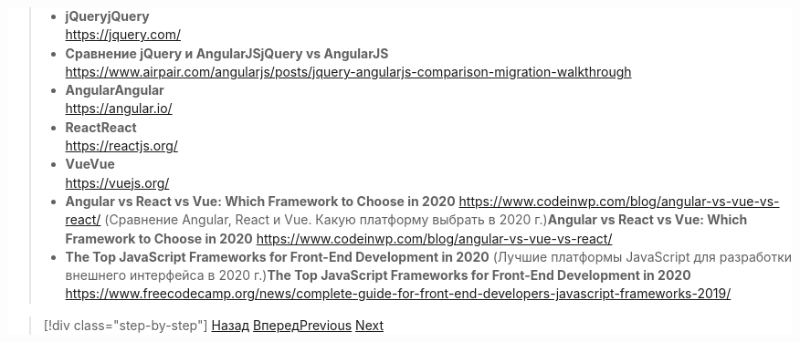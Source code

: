 > - <span data-ttu-id="300a6-263">**jQuery**</span><span class="sxs-lookup"><span data-stu-id="300a6-263">**jQuery**</span></span>  
> <https://jquery.com/>
> - <span data-ttu-id="300a6-264">**Сравнение jQuery и AngularJS**</span><span class="sxs-lookup"><span data-stu-id="300a6-264">**jQuery vs AngularJS**</span></span>  
> <https://www.airpair.com/angularjs/posts/jquery-angularjs-comparison-migration-walkthrough>
> - <span data-ttu-id="300a6-265">**Angular**</span><span class="sxs-lookup"><span data-stu-id="300a6-265">**Angular**</span></span>  
> <https://angular.io/>
> - <span data-ttu-id="300a6-266">**React**</span><span class="sxs-lookup"><span data-stu-id="300a6-266">**React**</span></span>  
> <https://reactjs.org/>
> - <span data-ttu-id="300a6-267">**Vue**</span><span class="sxs-lookup"><span data-stu-id="300a6-267">**Vue**</span></span>  
> <https://vuejs.org/>
> - <span data-ttu-id="300a6-268">**Angular vs React vs Vue: Which Framework to Choose in 2020**
> <https://www.codeinwp.com/blog/angular-vs-vue-vs-react/> (Сравнение Angular, React и Vue. Какую платформу выбрать в 2020 г.)</span><span class="sxs-lookup"><span data-stu-id="300a6-268">**Angular vs React vs Vue: Which Framework to Choose in 2020**
<https://www.codeinwp.com/blog/angular-vs-vue-vs-react/></span></span>
> - <span data-ttu-id="300a6-269">**The Top JavaScript Frameworks for Front-End Development in 2020** (Лучшие платформы JavaScript для разработки внешнего интерфейса в 2020 г.)</span><span class="sxs-lookup"><span data-stu-id="300a6-269">**The Top JavaScript Frameworks for Front-End Development in 2020**</span></span>  
> <https://www.freecodecamp.org/news/complete-guide-for-front-end-developers-javascript-frameworks-2019/>

>[!div class="step-by-step"]
><span data-ttu-id="300a6-270">[Назад](common-web-application-architectures.md)
>[Вперед](develop-asp-net-core-mvc-apps.md)</span><span class="sxs-lookup"><span data-stu-id="300a6-270">[Previous](common-web-application-architectures.md)
[Next](develop-asp-net-core-mvc-apps.md)</span></span>
